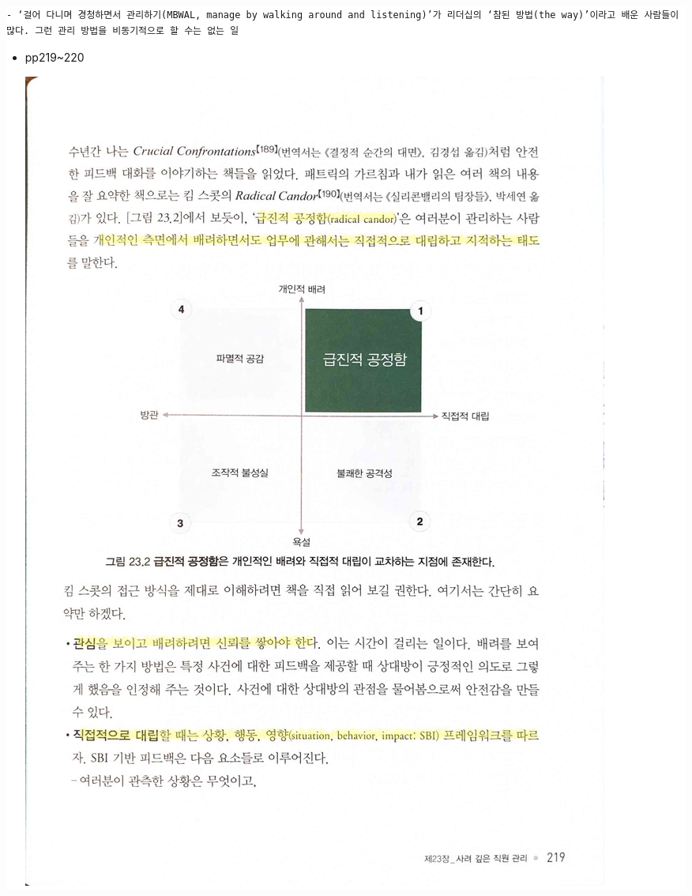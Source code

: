     - ‘걸어 다니며 경청하면서 관리하기(MBWAL, manage by walking around and listening)’가 리더십의 ‘참된 방법(the way)’이라고 배운 사람들이 많다. 그런 관리 방법을 비동기적으로 할 수는 없는 일
- pp219~220
    
    ![the_async_first_playbook_22.jpg](the_async_first_playbook/the_async_first_playbook_22.jpg)
    